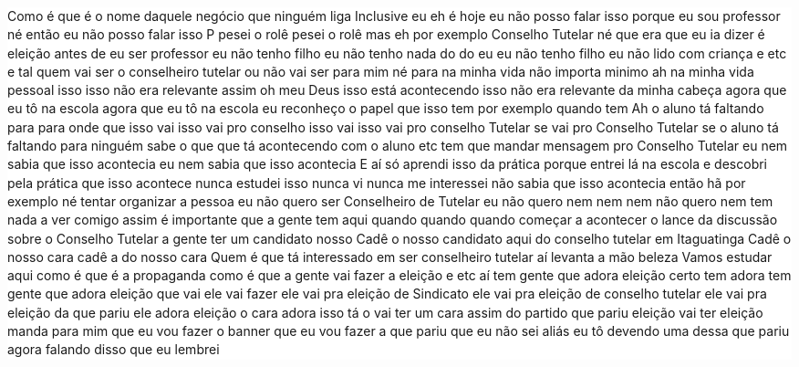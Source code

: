 Como é que é o nome daquele negócio que
ninguém liga Inclusive eu
eh é hoje eu não posso falar isso
porque eu sou professor né então eu não
posso falar isso P pesei o
rolê pesei o rolê mas eh por exemplo
Conselho Tutelar né que era que eu ia
dizer é
eleição antes de eu ser professor eu não
tenho filho eu não tenho nada do do eu
eu não tenho filho eu não lido com
criança e etc e tal quem vai ser o
conselheiro tutelar ou não vai ser para
mim né para na minha vida não
importa minimo ah na minha vida pessoal
isso isso não era relevante assim oh meu
Deus isso está acontecendo isso não era
relevante da minha cabeça agora que eu
tô na escola agora que eu tô na escola
eu reconheço o papel que isso tem por
exemplo quando tem Ah o aluno tá
faltando para para onde que isso
vai isso vai pro conselho isso vai isso
vai pro conselho Tutelar se vai pro
Conselho Tutelar se o aluno tá faltando
para ninguém sabe o que que tá
acontecendo com o aluno etc tem que
mandar mensagem pro Conselho Tutelar eu
nem sabia que isso acontecia eu nem
sabia que isso acontecia E aí só aprendi
isso da prática porque entrei lá na
escola e descobri pela prática que isso
acontece nunca estudei isso nunca vi
nunca me interessei não sabia que isso
acontecia então
hã por exemplo né tentar organizar a
pessoa eu não quero ser Conselheiro de
Tutelar eu não quero nem nem nem
não quero nem tem nada a ver comigo
assim é importante que a gente tem aqui
quando quando quando começar a acontecer
o lance da discussão sobre o Conselho
Tutelar a gente ter um candidato nosso
Cadê o nosso candidato aqui do conselho
tutelar em Itaguatinga
Cadê o nosso cara cadê a do nosso
cara Quem é que tá interessado em ser
conselheiro tutelar aí levanta a mão
beleza Vamos estudar aqui como é que é a
propaganda como é que a gente vai fazer
a eleição e etc aí tem gente que adora
eleição certo
tem adora tem gente que adora eleição
que vai ele vai fazer ele vai pra
eleição de Sindicato ele vai pra eleição
de conselho tutelar ele vai pra eleição
da que pariu ele adora eleição o
cara adora isso tá o vai ter um cara
assim do partido que pariu eleição
vai ter eleição manda para mim que eu
vou fazer o banner que eu vou fazer a
 que pariu que eu não sei aliás eu
tô devendo uma dessa que
pariu agora falando disso que eu lembrei